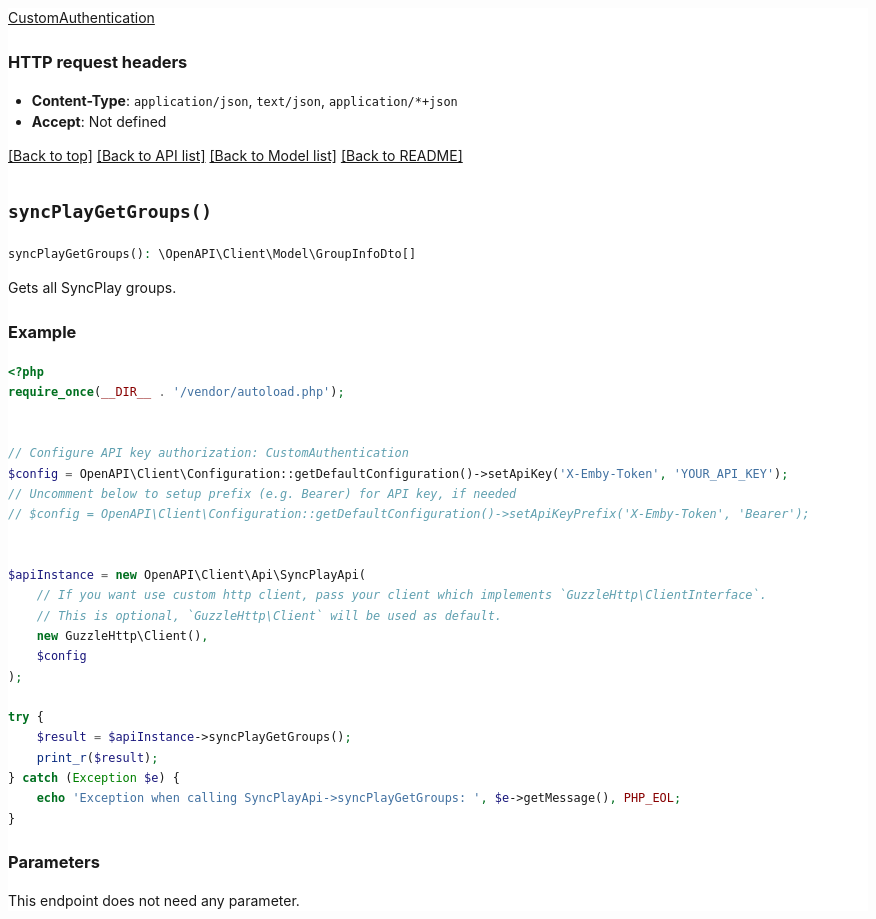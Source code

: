 [CustomAuthentication](../../README.md#CustomAuthentication)

### HTTP request headers

- **Content-Type**: `application/json`, `text/json`, `application/*+json`
- **Accept**: Not defined

[[Back to top]](#) [[Back to API list]](../../README.md#endpoints)
[[Back to Model list]](../../README.md#models)
[[Back to README]](../../README.md)

## `syncPlayGetGroups()`

```php
syncPlayGetGroups(): \OpenAPI\Client\Model\GroupInfoDto[]
```

Gets all SyncPlay groups.

### Example

```php
<?php
require_once(__DIR__ . '/vendor/autoload.php');


// Configure API key authorization: CustomAuthentication
$config = OpenAPI\Client\Configuration::getDefaultConfiguration()->setApiKey('X-Emby-Token', 'YOUR_API_KEY');
// Uncomment below to setup prefix (e.g. Bearer) for API key, if needed
// $config = OpenAPI\Client\Configuration::getDefaultConfiguration()->setApiKeyPrefix('X-Emby-Token', 'Bearer');


$apiInstance = new OpenAPI\Client\Api\SyncPlayApi(
    // If you want use custom http client, pass your client which implements `GuzzleHttp\ClientInterface`.
    // This is optional, `GuzzleHttp\Client` will be used as default.
    new GuzzleHttp\Client(),
    $config
);

try {
    $result = $apiInstance->syncPlayGetGroups();
    print_r($result);
} catch (Exception $e) {
    echo 'Exception when calling SyncPlayApi->syncPlayGetGroups: ', $e->getMessage(), PHP_EOL;
}
```

### Parameters

This endpoint does not need any parameter.
